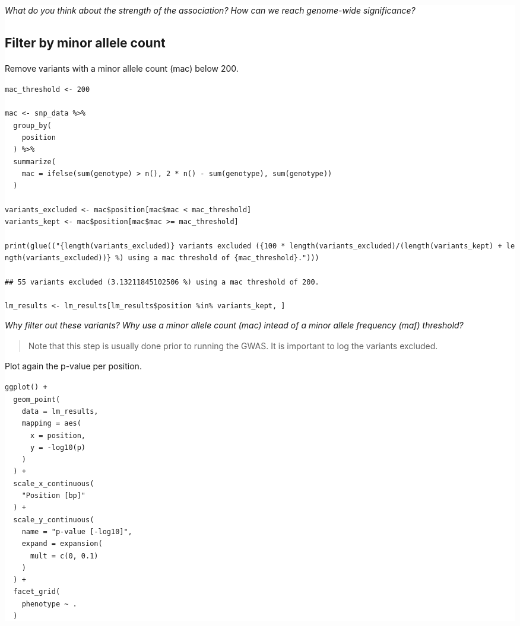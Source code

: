 *What do you think about the strength of the association? How can we
reach genome-wide significance?*

## Filter by minor allele count

Remove variants with a minor allele count (mac) below 200.

    mac_threshold <- 200

    mac <- snp_data %>% 
      group_by(
        position
      ) %>% 
      summarize(
        mac = ifelse(sum(genotype) > n(), 2 * n() - sum(genotype), sum(genotype))
      )

    variants_excluded <- mac$position[mac$mac < mac_threshold]
    variants_kept <- mac$position[mac$mac >= mac_threshold]

    print(glue(("{length(variants_excluded)} variants excluded ({100 * length(variants_excluded)/(length(variants_kept) + length(variants_excluded))} %) using a mac threshold of {mac_threshold}.")))

    ## 55 variants excluded (3.13211845102506 %) using a mac threshold of 200.

    lm_results <- lm_results[lm_results$position %in% variants_kept, ]

*Why filter out these variants? Why use a minor allele count (mac)
intead of a minor allele frequency (maf) threshold?*

> Note that this step is usually done prior to running the GWAS. It is
> important to log the variants excluded.

Plot again the p-value per position.

    ggplot() +
      geom_point(
        data = lm_results,
        mapping = aes(
          x = position,
          y = -log10(p)
        )
      ) +
      scale_x_continuous(
        "Position [bp]"
      ) +
      scale_y_continuous(
        name = "p-value [-log10]",
        expand = expansion(
          mult = c(0, 0.1)
        )
      ) +
      facet_grid(
        phenotype ~ .
      )
